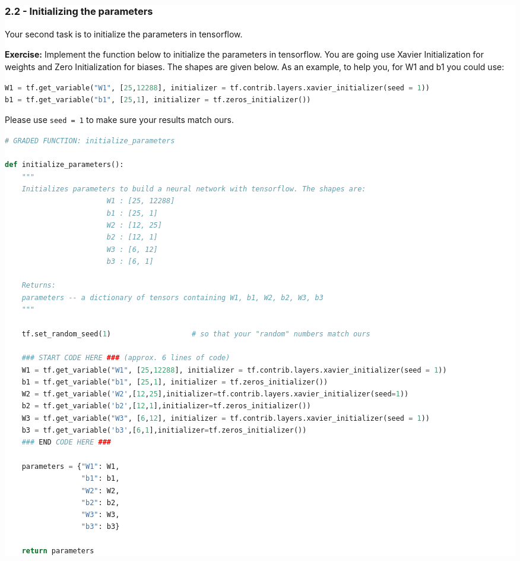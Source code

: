 </table>

### 2.2 - Initializing the parameters

Your second task is to initialize the parameters in tensorflow.

**Exercise:** Implement the function below to initialize the parameters in tensorflow. You are going use Xavier Initialization for weights and Zero Initialization for biases. The shapes are given below. As an example, to help you, for W1 and b1 you could use: 

```python
W1 = tf.get_variable("W1", [25,12288], initializer = tf.contrib.layers.xavier_initializer(seed = 1))
b1 = tf.get_variable("b1", [25,1], initializer = tf.zeros_initializer())
```
Please use `seed = 1` to make sure your results match ours.


```python
# GRADED FUNCTION: initialize_parameters

def initialize_parameters():
    """
    Initializes parameters to build a neural network with tensorflow. The shapes are:
                        W1 : [25, 12288]
                        b1 : [25, 1]
                        W2 : [12, 25]
                        b2 : [12, 1]
                        W3 : [6, 12]
                        b3 : [6, 1]
    
    Returns:
    parameters -- a dictionary of tensors containing W1, b1, W2, b2, W3, b3
    """
    
    tf.set_random_seed(1)                   # so that your "random" numbers match ours
        
    ### START CODE HERE ### (approx. 6 lines of code)
    W1 = tf.get_variable("W1", [25,12288], initializer = tf.contrib.layers.xavier_initializer(seed = 1))
    b1 = tf.get_variable("b1", [25,1], initializer = tf.zeros_initializer())
    W2 = tf.get_variable('W2',[12,25],initializer=tf.contrib.layers.xavier_initializer(seed=1))
    b2 = tf.get_variable('b2',[12,1],initializer=tf.zeros_initializer())
    W3 = tf.get_variable("W3", [6,12], initializer = tf.contrib.layers.xavier_initializer(seed = 1))
    b3 = tf.get_variable('b3',[6,1],initializer=tf.zeros_initializer())
    ### END CODE HERE ###

    parameters = {"W1": W1,
                  "b1": b1,
                  "W2": W2,
                  "b2": b2,
                  "W3": W3,
                  "b3": b3}
    
    return parameters
```
